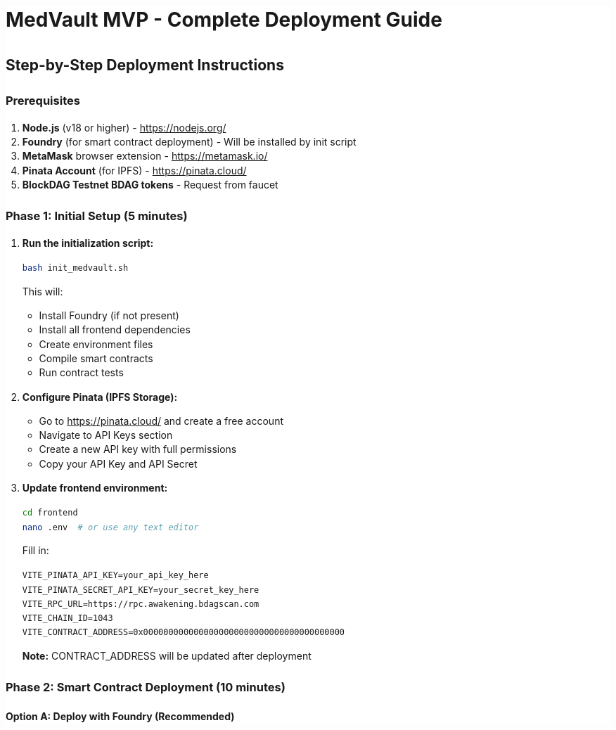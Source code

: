 # MedVault MVP - Complete Deployment Guide

## Step-by-Step Deployment Instructions

### Prerequisites

1. **Node.js** (v18 or higher) - https://nodejs.org/
2. **Foundry** (for smart contract deployment) - Will be installed by init script
3. **MetaMask** browser extension - https://metamask.io/
4. **Pinata Account** (for IPFS) - https://pinata.cloud/
5. **BlockDAG Testnet BDAG tokens** - Request from faucet

### Phase 1: Initial Setup (5 minutes)

1. **Run the initialization script:**
   ```bash
   bash init_medvault.sh
   ```

   This will:
   - Install Foundry (if not present)
   - Install all frontend dependencies
   - Create environment files
   - Compile smart contracts
   - Run contract tests

2. **Configure Pinata (IPFS Storage):**
   - Go to https://pinata.cloud/ and create a free account
   - Navigate to API Keys section
   - Create a new API key with full permissions
   - Copy your API Key and API Secret

3. **Update frontend environment:**
   ```bash
   cd frontend
   nano .env  # or use any text editor
   ```

   Fill in:
   ```env
   VITE_PINATA_API_KEY=your_api_key_here
   VITE_PINATA_SECRET_API_KEY=your_secret_key_here
   VITE_RPC_URL=https://rpc.awakening.bdagscan.com
   VITE_CHAIN_ID=1043
   VITE_CONTRACT_ADDRESS=0x0000000000000000000000000000000000000000
   ```

   **Note:** CONTRACT_ADDRESS will be updated after deployment

### Phase 2: Smart Contract Deployment (10 minutes)

#### Option A: Deploy with Foundry (Recommended)
